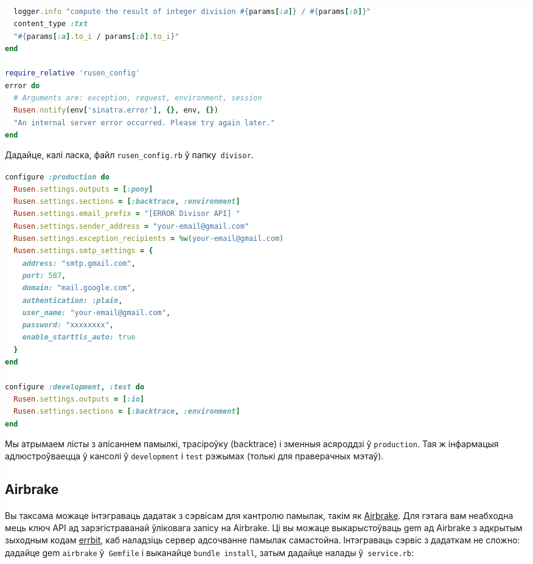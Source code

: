 ```ruby
  logger.info "compute the result of integer division #{params[:a]} / #{params[:b]}"
  content_type :txt
  "#{params[:a].to_i / params[:b].to_i}"
end

require_relative 'rusen_config'
error do
  # Arguments are: exception, request, environment, session
  Rusen.notify(env['sinatra.error'], {}, env, {})
  "An internal server error occurred. Please try again later."
end
```

Дадайце, калі ласка, файл `rusen_config.rb` ў папку` divisor`.

```ruby
configure :production do
  Rusen.settings.outputs = [:pony]
  Rusen.settings.sections = [:backtrace, :environment]
  Rusen.settings.email_prefix = "[ERROR Divisor API] "
  Rusen.settings.sender_address = "your-email@gmail.com"
  Rusen.settings.exception_recipients = %w(your-email@gmail.com)
  Rusen.settings.smtp_settings = {
    address: "smtp.gmail.com",
    port: 587,
    domain: "mail.google.com",
    authentication: :plain,
    user_name: "your-email@gmail.com",
    password: "xxxxxxxx",
    enable_starttls_auto: true
  }
end

configure :development, :test do
  Rusen.settings.outputs = [:io]
  Rusen.settings.sections = [:backtrace, :environment]
end
```

Мы атрымаем лісты з апісаннем памылкі, трасіроўку (backtrace) і зменныя асяроддзі ў `production`. Тая ж інфармацыя адлюстроўваецца ў кансолі ў `development` і `test` рэжымах (толькі для праверачных мэтаў).

## <a name="airbrake"></a>Airbrake

Вы таксама можаце інтэграваць дадатак з сэрвісам для кантролю памылак, такім як [Airbrake](https://airbrake.io/). Для гэтага вам неабходна мець ключ API ад зарэгістраванай ўліковага запісу на Airbrake. Ці вы можаце выкарыстоўваць gem ад Airbrake з адкрытым зыходным кодам [errbit](https://github.com/errbit/errbit), каб наладзіць сервер адсочванне памылак самастойна. Інтэграваць сэрвіс з дадаткам не сложно: дадайце gem `airbrake` ў` Gemfile` і выканайце `bundle install`, затым дадайце налады ў` service.rb`:
